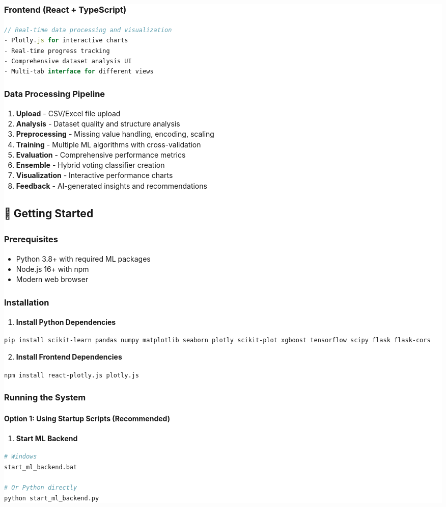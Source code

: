 ### Frontend (React + TypeScript)
```typescript
// Real-time data processing and visualization
- Plotly.js for interactive charts
- Real-time progress tracking
- Comprehensive dataset analysis UI
- Multi-tab interface for different views
```

### Data Processing Pipeline
1. **Upload** - CSV/Excel file upload
2. **Analysis** - Dataset quality and structure analysis
3. **Preprocessing** - Missing value handling, encoding, scaling
4. **Training** - Multiple ML algorithms with cross-validation
5. **Evaluation** - Comprehensive performance metrics
6. **Ensemble** - Hybrid voting classifier creation
7. **Visualization** - Interactive performance charts
8. **Feedback** - AI-generated insights and recommendations

## 🚀 Getting Started

### Prerequisites
- Python 3.8+ with required ML packages
- Node.js 16+ with npm
- Modern web browser

### Installation

1. **Install Python Dependencies**
```bash
pip install scikit-learn pandas numpy matplotlib seaborn plotly scikit-plot xgboost tensorflow scipy flask flask-cors
```

2. **Install Frontend Dependencies**
```bash
npm install react-plotly.js plotly.js
```

### Running the System

#### Option 1: Using Startup Scripts (Recommended)

1. **Start ML Backend**
```bash
# Windows
start_ml_backend.bat

# Or Python directly
python start_ml_backend.py
```
